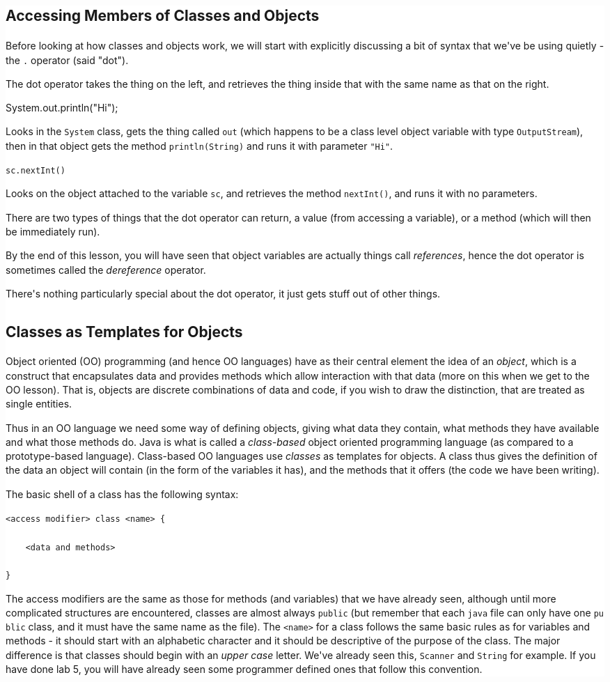 ## Accessing Members of Classes and Objects

Before looking at how classes and objects work, we will start with explicitly discussing a bit of syntax that we've be using quietly - the `.` operator (said "dot").

The dot operator takes the thing on the left, and retrieves the thing inside that with the same name as that on the right.

System.out.println("Hi");

Looks in the `System` class, gets the thing called `out` (which happens to be a class level object variable with type `OutputStream`), then in that object gets the method `println(String)` and runs it with parameter `"Hi"`.

```
sc.nextInt()
```
Looks on the object attached to the variable `sc`, and retrieves the method `nextInt()`, and runs it with no parameters.

There are two types of things that the dot operator can return, a value (from accessing a variable), or a method (which will then be immediately run).

By the end of this lesson, you will have seen that object variables are actually things call _references_, hence the dot operator is sometimes called the _dereference_ operator.

There's nothing particularly special about the dot operator, it just gets stuff out of other things.


## Classes as Templates for Objects

Object oriented (OO) programming (and hence OO languages) have as their central element the idea of an _object_, which is a construct that encapsulates data and provides methods which allow interaction with that data (more on this when we get to the OO lesson). That is, objects are discrete combinations of data and code, if you wish to draw the distinction, that are treated as single entities.

Thus in an OO language we need some way of defining objects, giving what data they contain, what methods they have available and what those methods do. Java is what is called a _class-based_ object oriented programming language (as compared to a prototype-based language). Class-based OO languages use _classes_ as templates for objects. A class thus gives the definition of the data an object will contain (in the form of the variables it has), and the methods that it offers (the code we have been writing).

The basic shell of a class has the following syntax:

```
<access modifier> class <name> {

    <data and methods>

}
```



The access modifiers are the same as those for methods (and variables) that we have already seen, although until more complicated structures are encountered, classes are almost always `public` (but remember that each `java` file can only have one `public` class, and it must have the same name as the file). The `<name>` for a class follows the same basic rules as for variables and methods - it should start with an alphabetic character and it should be descriptive of the purpose of the class. The major difference is that classes should begin with an _upper case_ letter. We've already seen this, `Scanner` and `String` for example. If you have done lab 5, you will have already seen some programmer defined ones that follow this convention.
